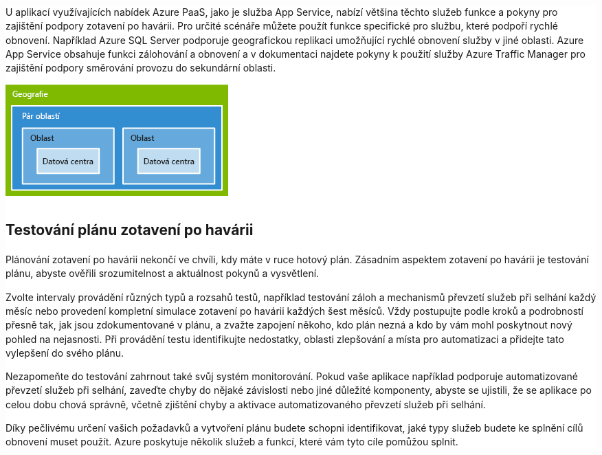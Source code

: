 U aplikací využívajících nabídek Azure PaaS, jako je služba App Service, nabízí většina těchto služeb funkce a pokyny pro zajištění podpory zotavení po havárii. Pro určité scénáře můžete použít funkce specifické pro službu, které podpoří rychlé obnovení. Například Azure SQL Server podporuje geografickou replikaci umožňující rychlé obnovení služby v jiné oblasti. Azure App Service obsahuje funkci zálohování a obnovení a v dokumentaci najdete pokyny k použití služby Azure Traffic Manager pro zajištění podpory směrování provozu do sekundární oblasti.

![Obrázek znázorňující pár oblastí v rámci zeměpisné oblasti skládající se z jednotlivých datových center.](../media/AzRegionPairs.png)

## <a name="testing-a-disaster-recovery-plan"></a>Testování plánu zotavení po havárii

Plánování zotavení po havárii nekončí ve chvíli, kdy máte v ruce hotový plán. Zásadním aspektem zotavení po havárii je testování plánu, abyste ověřili srozumitelnost a aktuálnost pokynů a vysvětlení.

Zvolte intervaly provádění různých typů a rozsahů testů, například testování záloh a mechanismů převzetí služeb při selhání každý měsíc nebo provedení kompletní simulace zotavení po havárii každých šest měsíců. Vždy postupujte podle kroků a podrobností přesně tak, jak jsou zdokumentované v plánu, a zvažte zapojení někoho, kdo plán nezná a kdo by vám mohl poskytnout nový pohled na nejasnosti. Při provádění testu identifikujte nedostatky, oblasti zlepšování a místa pro automatizaci a přidejte tato vylepšení do svého plánu.

Nezapomeňte do testování zahrnout také svůj systém monitorování. Pokud vaše aplikace například podporuje automatizované převzetí služeb při selhání, zaveďte chyby do nějaké závislosti nebo jiné důležité komponenty, abyste se ujistili, že se aplikace po celou dobu chová správně, včetně zjištění chyby a aktivace automatizovaného převzetí služeb při selhání.

 Díky pečlivému určení vašich požadavků a vytvoření plánu budete schopni identifikovat, jaké typy služeb budete ke splnění cílů obnovení muset použít. Azure poskytuje několik služeb a funkcí, které vám tyto cíle pomůžou splnit.
